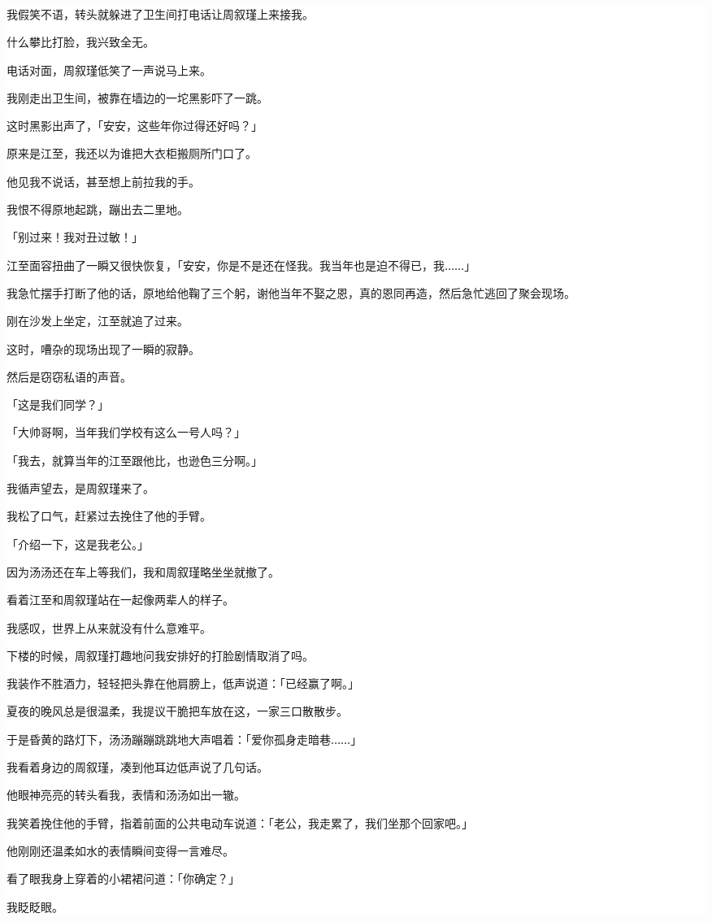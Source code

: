 我假笑不语，转头就躲进了卫生间打电话让周叙瑾上来接我。

什么攀比打脸，我兴致全无。

电话对面，周叙瑾低笑了一声说马上来。

我刚走出卫生间，被靠在墙边的一坨黑影吓了一跳。

这时黑影出声了，「安安，这些年你过得还好吗？」

原来是江至，我还以为谁把大衣柜搬厕所门口了。

他见我不说话，甚至想上前拉我的手。

我恨不得原地起跳，蹦出去二里地。

「别过来！我对丑过敏！」

江至面容扭曲了一瞬又很快恢复，「安安，你是不是还在怪我。我当年也是迫不得已，我……」

我急忙摆手打断了他的话，原地给他鞠了三个躬，谢他当年不娶之恩，真的恩同再造，然后急忙逃回了聚会现场。

刚在沙发上坐定，江至就追了过来。

这时，嘈杂的现场出现了一瞬的寂静。

然后是窃窃私语的声音。

「这是我们同学？」

「大帅哥啊，当年我们学校有这么一号人吗？」

「我去，就算当年的江至跟他比，也逊色三分啊。」

我循声望去，是周叙瑾来了。

我松了口气，赶紧过去挽住了他的手臂。

「介绍一下，这是我老公。」

因为汤汤还在车上等我们，我和周叙瑾略坐坐就撤了。

看着江至和周叙瑾站在一起像两辈人的样子。

我感叹，世界上从来就没有什么意难平。

下楼的时候，周叙瑾打趣地问我安排好的打脸剧情取消了吗。

我装作不胜酒力，轻轻把头靠在他肩膀上，低声说道：「已经赢了啊。」

夏夜的晚风总是很温柔，我提议干脆把车放在这，一家三口散散步。

于是昏黄的路灯下，汤汤蹦蹦跳跳地大声唱着：「爱你孤身走暗巷……」

我看着身边的周叙瑾，凑到他耳边低声说了几句话。

他眼神亮亮的转头看我，表情和汤汤如出一辙。

我笑着挽住他的手臂，指着前面的公共电动车说道：「老公，我走累了，我们坐那个回家吧。」

他刚刚还温柔如水的表情瞬间变得一言难尽。

看了眼我身上穿着的小裙裙问道：「你确定？」

我眨眨眼。
